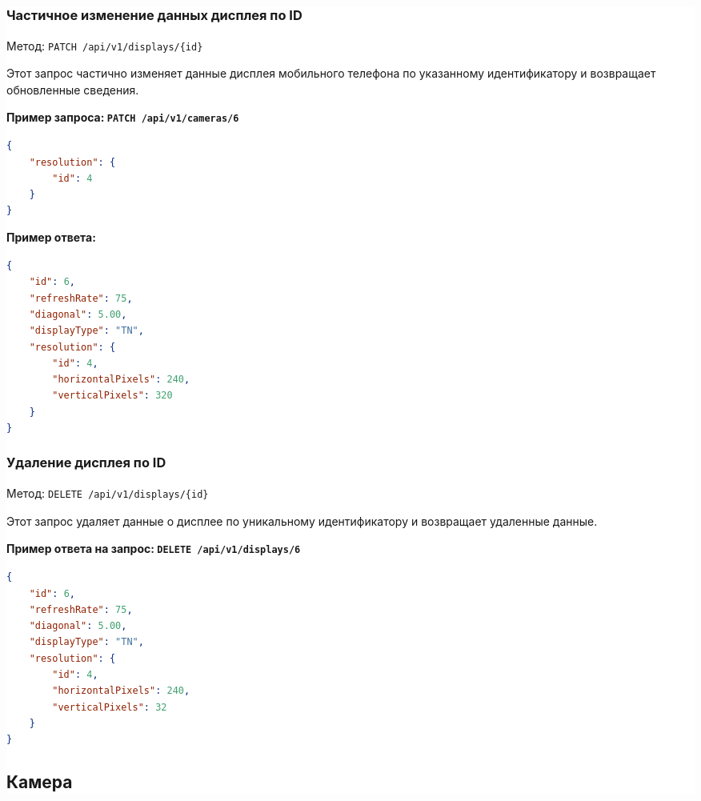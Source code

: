 ### Частичное изменение данных дисплея по ID

Метод: `PATCH /api/v1/displays/{id}`

Этот запрос частично изменяет данные дисплея мобильного телефона по указанному идентификатору и возвращает обновленные сведения.

**Пример запроса: `PATCH /api/v1/cameras/6`**
```json
{
	"resolution": {
		"id": 4
	}
}
```

**Пример ответа:**
```json
{
    "id": 6,
    "refreshRate": 75,
    "diagonal": 5.00,
    "displayType": "TN",
    "resolution": {
        "id": 4,
        "horizontalPixels": 240,
        "verticalPixels": 320
    }
}
```

### Удаление дисплея по ID

Метод: `DELETE /api/v1/displays/{id}`

Этот запрос удаляет данные о дисплее по уникальному идентификатору и возвращает удаленные данные.

**Пример ответа на запрос: `DELETE /api/v1/displays/6`**
```json
{
	"id": 6,
	"refreshRate": 75,
	"diagonal": 5.00,
	"displayType": "TN",
	"resolution": {
		"id": 4,
		"horizontalPixels": 240,
		"verticalPixels": 32
	}
}
```

## Камера
